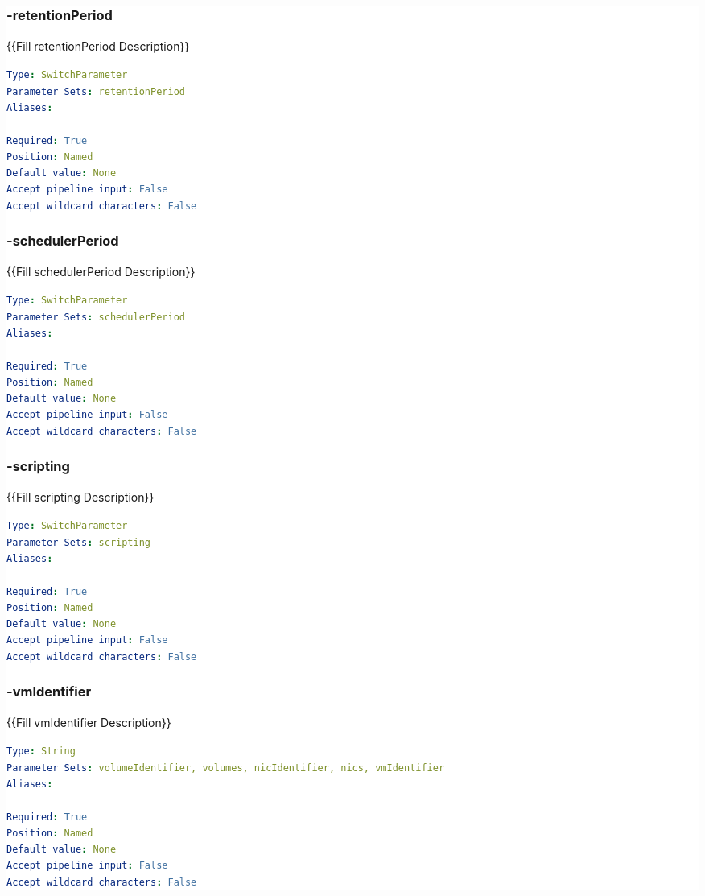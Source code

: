 ### -retentionPeriod
{{Fill retentionPeriod Description}}

```yaml
Type: SwitchParameter
Parameter Sets: retentionPeriod
Aliases:

Required: True
Position: Named
Default value: None
Accept pipeline input: False
Accept wildcard characters: False
```

### -schedulerPeriod
{{Fill schedulerPeriod Description}}

```yaml
Type: SwitchParameter
Parameter Sets: schedulerPeriod
Aliases:

Required: True
Position: Named
Default value: None
Accept pipeline input: False
Accept wildcard characters: False
```

### -scripting
{{Fill scripting Description}}

```yaml
Type: SwitchParameter
Parameter Sets: scripting
Aliases:

Required: True
Position: Named
Default value: None
Accept pipeline input: False
Accept wildcard characters: False
```

### -vmIdentifier
{{Fill vmIdentifier Description}}

```yaml
Type: String
Parameter Sets: volumeIdentifier, volumes, nicIdentifier, nics, vmIdentifier
Aliases:

Required: True
Position: Named
Default value: None
Accept pipeline input: False
Accept wildcard characters: False
```
